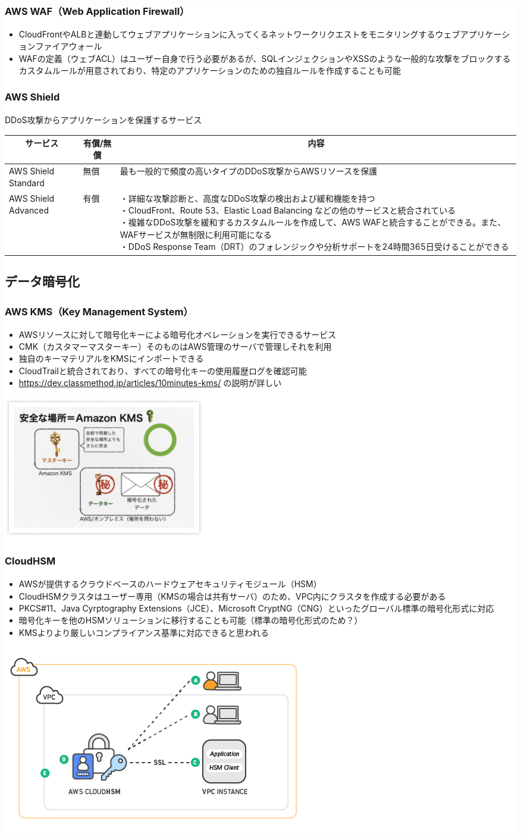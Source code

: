 ### AWS WAF（Web Application Firewall）
* CloudFrontやALBと連動してウェブアプリケーションに入ってくるネットワークリクエストをモニタリングするウェブアプリケーションファイアウォール
* WAFの定義（ウェブACL）はユーザー自身で行う必要があるが、SQLインジェクションやXSSのような一般的な攻撃をブロックするカスタムルールが用意されており、特定のアプリケーションのための独自ルールを作成することも可能

### AWS Shield
DDoS攻撃からアプリケーションを保護するサービス

| サービス | 有償/無償 | 内容 |
|--|--|--|
| AWS Shield Standard | 無償 | 最も一般的で頻度の高いタイプのDDoS攻撃からAWSリソースを保護 |
| AWS Shield Advanced | 有償 | ・詳細な攻撃診断と、高度なDDoS攻撃の検出および緩和機能を持つ<br>・CloudFront、Route 53、Elastic Load Balancing などの他のサービスと統合されている<br>・複雑なDDoS攻撃を緩和するカスタムルールを作成して、AWS WAFと統合することができる。また、WAFサービスが無制限に利用可能になる<br>・DDoS Response Team（DRT）のフォレンジックや分析サポートを24時間365日受けることができる |

## データ暗号化
### AWS KMS（Key Management System）
* AWSリソースに対して暗号化キーによる暗号化オペレーションを実行できるサービス
* CMK（カスタマーマスターキー）そのものはAWS管理のサーバで管理しそれを利用
* 独自のキーマテリアルをKMSにインポートできる
* CloudTrailと統合されており、すべての暗号化キーの使用履歴ログを確認可能
* https://dev.classmethod.jp/articles/10minutes-kms/ の説明が詳しい

![](./assets/kms.png)

### CloudHSM
* AWSが提供するクラウドベースのハードウェアセキュリティモジュール（HSM）
* CloudHSMクラスタはユーザー専用（KMSの場合は共有サーバ）のため、VPC内にクラスタを作成する必要がある
* PKCS#11、Java Cyrptography Extensions（JCE）、Microsoft CryptNG（CNG）といったグローバル標準の暗号化形式に対応
* 暗号化キーを他のHSMソリューションに移行することも可能（標準の暗号化形式のため？）
* KMSよりより厳しいコンプライアンス基準に対応できると思われる

![](./assets/cloud-hsm.png)
